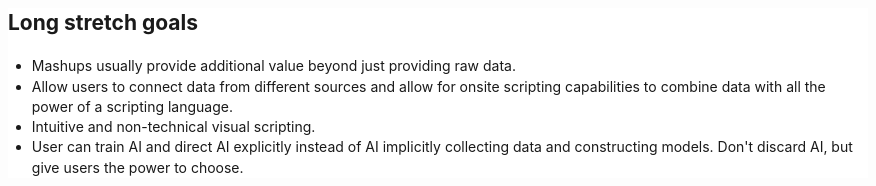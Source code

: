 
## Long stretch goals

- Mashups usually provide additional value beyond just providing raw data.
- Allow users to connect data from different sources and allow for onsite scripting capabilities to combine data with all the power of a scripting language.
- Intuitive and non-technical visual scripting.
- User can train AI and direct AI explicitly instead of AI implicitly collecting data and constructing models. Don't discard AI, but give users the power to choose. 


